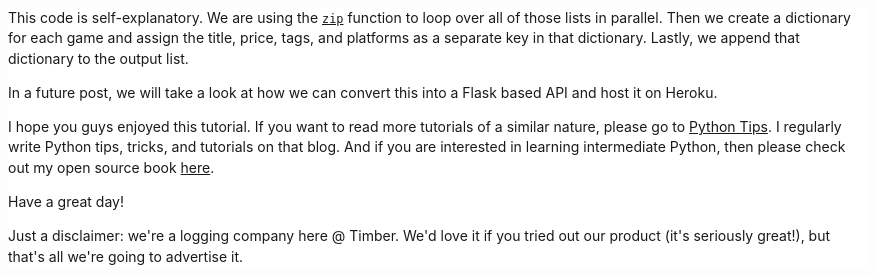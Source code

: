 This code is self-explanatory. We are using the [`zip`](https://docs.python.org/3/library/functions.html#zip) function to loop over all of those lists in parallel. Then we create a dictionary for each game and assign the title, price, tags, and platforms as a separate key in that dictionary. Lastly, we append that dictionary to the output list.

In a future post, we will take a look at how we can convert this into a Flask based API and host it on Heroku.

I hope you guys enjoyed this tutorial. If you want to read more tutorials of a similar nature, please go to [Python Tips](https://pythontips.com). I regularly write Python tips, tricks, and tutorials on that blog. And if you are interested in learning intermediate Python, then please check out my open source book [here](http://book.pythontips.com).

Have a great day!

Just a disclaimer: we're a logging company here @ Timber. We'd love it if you tried out our product (it's seriously great!), but that's all we're going to advertise it.
